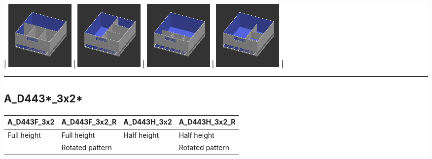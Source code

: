 | ![preview](png/A_D443F_3x1_1x1.png) | ![preview](png/A_D443F_3x1_1x1_R.png) | ![preview](png/A_D443H_3x1_1x1.png) | ![preview](png/A_D443H_3x1_1x1_R.png) | 


---
## A_D443*_3x2*
| **A_D443F_3x2** | **A_D443F_3x2_R** | **A_D443H_3x2** | **A_D443H_3x2_R** | 
| --- | --- | --- | --- | 
| Full height | Full height | Half height | Half height | 
|  | Rotated pattern |  | Rotated pattern | 
